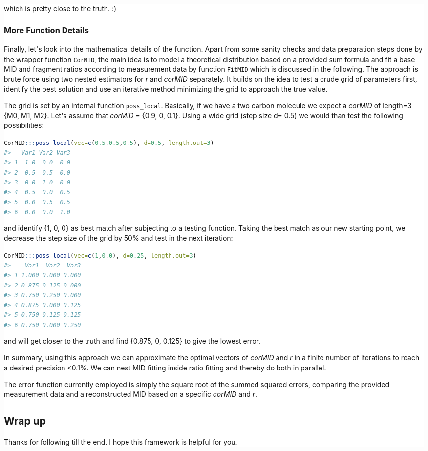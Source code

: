 which is pretty close to the truth. :)

### More Function Details

Finally, let's look into the mathematical details of the function. Apart from some sanity checks and data preparation steps done by the wrapper function `CorMID`, the main idea is to model a theoretical distribution based on a provided sum formula and fit a base MID and fragment ratios according to measurement data by function `FitMID` which is discussed in the following. The approach is brute force using two nested estimators for *r* and *corMID* separately. It builds on the idea to test a crude grid of parameters first, identify the best solution and use an iterative method minimizing the grid to approach the true value.

The grid is set by an internal function `poss_local`. Basically, if we have a two carbon molecule we expect a *corMID* of length=3 {M0, M1, M2}. Let's assume that *corMID* = {0.9, 0, 0.1}. Using a wide grid (step size d= 0.5) we would than test the following possibilities:


``` r
CorMID:::poss_local(vec=c(0.5,0.5,0.5), d=0.5, length.out=3)
#>   Var1 Var2 Var3
#> 1  1.0  0.0  0.0
#> 2  0.5  0.5  0.0
#> 3  0.0  1.0  0.0
#> 4  0.5  0.0  0.5
#> 5  0.0  0.5  0.5
#> 6  0.0  0.0  1.0
```

and identify {1, 0, 0} as best match after subjecting to a testing function. Taking the best match as our new starting point, we decrease the step size of the grid by 50% and test in the next iteration:


``` r
CorMID:::poss_local(vec=c(1,0,0), d=0.25, length.out=3)
#>    Var1  Var2  Var3
#> 1 1.000 0.000 0.000
#> 2 0.875 0.125 0.000
#> 3 0.750 0.250 0.000
#> 4 0.875 0.000 0.125
#> 5 0.750 0.125 0.125
#> 6 0.750 0.000 0.250
```

and will get closer to the truth and find {0.875, 0, 0.125} to give the lowest error.

In summary, using this approach we can approximate the optimal vectors of *corMID* and *r* in a finite number of iterations to reach a desired precision \<0.1%. We can nest MID fitting inside ratio fitting and thereby do both in parallel.

The error function currently employed is simply the square root of the summed squared errors, comparing the provided measurement data and a reconstructed MID based on a specific *corMID* and *r*.

## Wrap up

Thanks for following till the end. I hope this framework is helpful for you.
